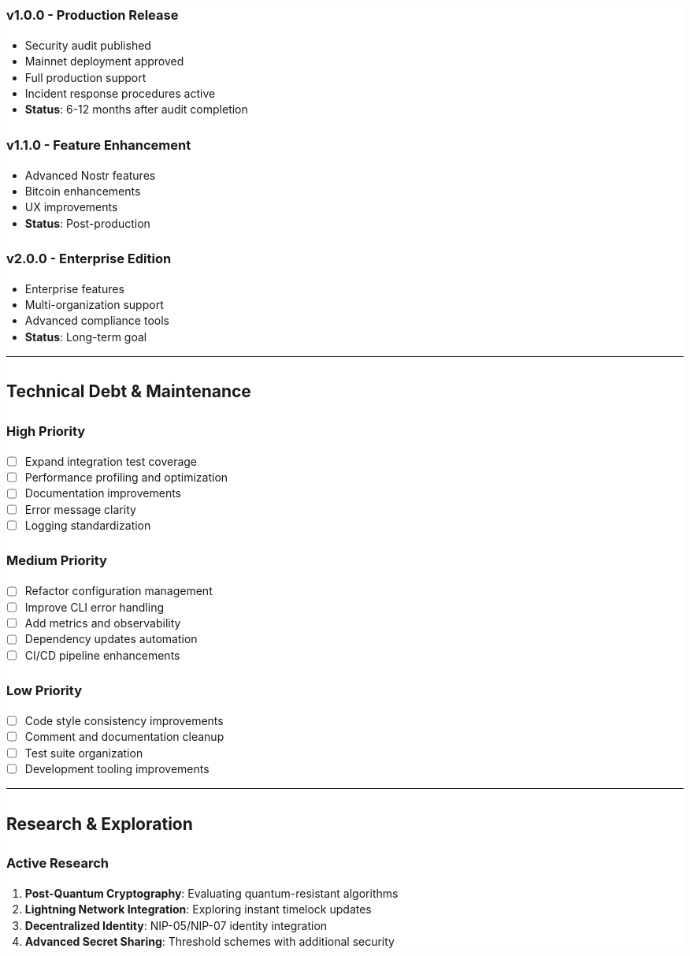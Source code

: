 ### v1.0.0 - Production Release
- Security audit published
- Mainnet deployment approved
- Full production support
- Incident response procedures active
- **Status**: 6-12 months after audit completion

### v1.1.0 - Feature Enhancement
- Advanced Nostr features
- Bitcoin enhancements
- UX improvements
- **Status**: Post-production

### v2.0.0 - Enterprise Edition
- Enterprise features
- Multi-organization support
- Advanced compliance tools
- **Status**: Long-term goal

---

## Technical Debt & Maintenance

### High Priority
- [ ] Expand integration test coverage
- [ ] Performance profiling and optimization
- [ ] Documentation improvements
- [ ] Error message clarity
- [ ] Logging standardization

### Medium Priority
- [ ] Refactor configuration management
- [ ] Improve CLI error handling
- [ ] Add metrics and observability
- [ ] Dependency updates automation
- [ ] CI/CD pipeline enhancements

### Low Priority
- [ ] Code style consistency improvements
- [ ] Comment and documentation cleanup
- [ ] Test suite organization
- [ ] Development tooling improvements

---

## Research & Exploration

### Active Research
1. **Post-Quantum Cryptography**: Evaluating quantum-resistant algorithms
2. **Lightning Network Integration**: Exploring instant timelock updates
3. **Decentralized Identity**: NIP-05/NIP-07 identity integration
4. **Advanced Secret Sharing**: Threshold schemes with additional security
